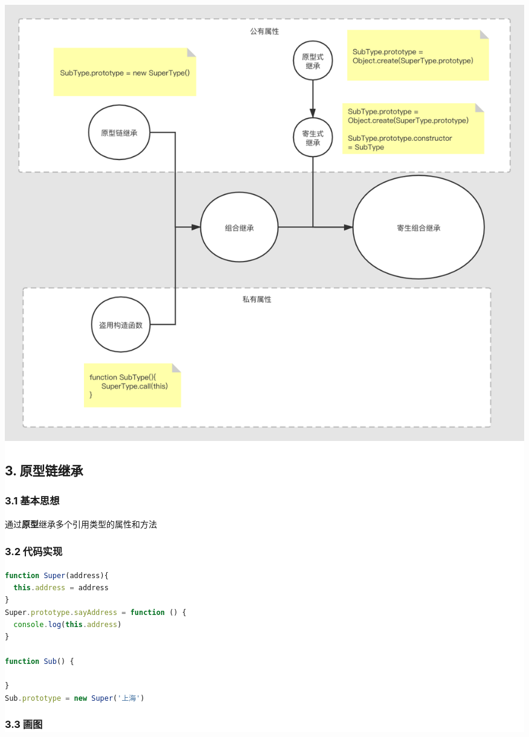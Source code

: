 ![](./imgs/2.jpg?random)

## 3. 原型链继承
### 3.1 基本思想
通过**原型**继承多个引用类型的属性和方法
### 3.2 代码实现
```js
function Super(address){
  this.address = address
}
Super.prototype.sayAddress = function () {
  console.log(this.address)
}

function Sub() {

}
Sub.prototype = new Super('上海')
```
### 3.3 画图